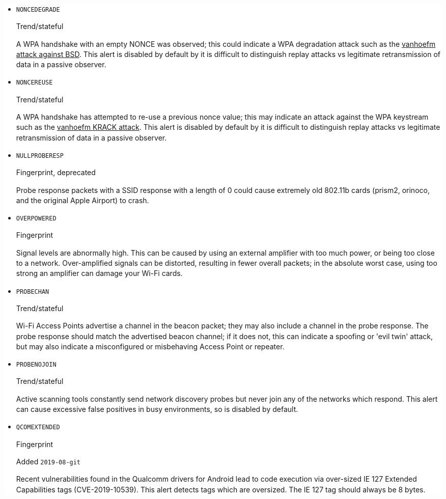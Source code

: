 * `NONCEDEGRADE` 

    Trend/stateful

   A WPA handshake with an empty NONCE was observed; this could indicate a WPA degradation attack such as the [vanhoefm attack against BSD](https://github.com/vanhoefm/blackhat17-pocs/tree/master/openbsd).  This alert is disabled by default by it is difficult to distinguish replay attacks vs legitimate retransmission of data in a passive observer.

* `NONCEREUSE`

    Trend/stateful

    A WPA handshake has attempted to re-use a previous nonce value; this may indicate an attack against the WPA keystream such as the [vanhoefm KRACK attack](https://www.krackattacks.com/).  This alert is disabled by default by it is difficult to distinguish replay attacks vs legitimate retransmission of data in a passive observer.

* `NULLPROBERESP` 

	Fingerprint, deprecated

	Probe response packets with a SSID response with a length of 0 could cause extremely old 802.11b cards (prism2, orinoco, and the original Apple Airport) to crash.

* `OVERPOWERED` 

	Fingerprint

	Signal levels are abnormally high.  This can be caused by using an external amplifier with too much power, or being too close to a network.  Over-amplified signals can be distorted, resulting in fewer overall packets; in the absolute worst case, using too strong an amplifier can damage your Wi-Fi cards.

* `PROBECHAN` 

    Trend/stateful

    Wi-Fi Access Points advertise a channel in the beacon packet; they may also include a channel in the probe response.  The probe response should match the advertised beacon channel; if it does not, this can indicate a spoofing or 'evil twin' attack, but may also indicate a misconfigured or misbehaving Access Point or repeater.

* `PROBENOJOIN` 

	Trend/stateful

	Active scanning tools constantly send network discovery probes but never join any of the networks which respond.  This alert can cause excessive false positives in busy environments, so is disabled by default.

* `QCOMEXTENDED`

    Fingerprint

    Added `2019-08-git`

    Recent vulnerabilities found in the Qualcomm drivers for Android lead to code execution via over-sized IE 127 Extended Capabilities tags (CVE-2019-10539).  This alert detects tags which are oversized.  The IE 127 tag should always be 8 bytes.
